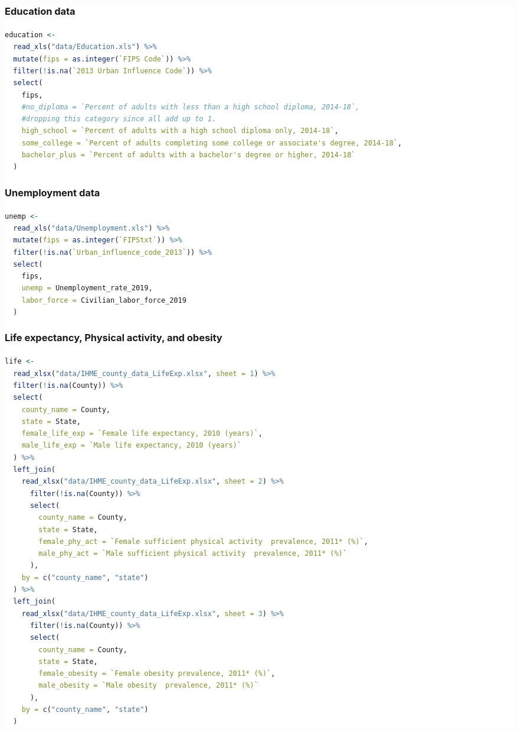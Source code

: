 ### Education data

``` r
education <- 
  read_xls("data/Education.xls") %>% 
  mutate(fips = as.integer(`FIPS Code`)) %>% 
  filter(!is.na(`2013 Urban Influence Code`)) %>% 
  select(
    fips, 
    #no_diploma = `Percent of adults with less than a high school diploma, 2014-18`,
    #dropping this category since all add up to 1. 
    high_school = `Percent of adults with a high school diploma only, 2014-18`, 
    some_college = `Percent of adults completing some college or associate's degree, 2014-18`, 
    bachelor_plus = `Percent of adults with a bachelor's degree or higher, 2014-18`
  ) 
```

### Unemployment data

``` r
unemp <- 
  read_xls("data/Unemployment.xls") %>% 
  mutate(fips = as.integer(`FIPStxt`)) %>% 
  filter(!is.na(`Urban_influence_code_2013`)) %>% 
  select(
    fips, 
    unemp = Unemployment_rate_2019, 
    labor_force = Civilian_labor_force_2019
  )
```

### Life expectancy, Physical activity, and obesity

``` r
life <- 
  read_xlsx("data/IHME_county_data_LifeExp.xlsx", sheet = 1) %>% 
  filter(!is.na(County)) %>% 
  select(
    county_name = County, 
    state = State,
    female_life_exp = `Female life expectancy, 2010 (years)`, 
    male_life_exp = `Male life expectancy, 2010 (years)`
  ) %>% 
  left_join(
    read_xlsx("data/IHME_county_data_LifeExp.xlsx", sheet = 2) %>% 
      filter(!is.na(County)) %>% 
      select(
        county_name = County, 
        state = State,
        female_phy_act = `Female sufficient physical activity  prevalence, 2011* (%)`, 
        male_phy_act = `Male sufficient physical activity  prevalence, 2011* (%)`
      ),
    by = c("county_name", "state")
  ) %>% 
  left_join(
    read_xlsx("data/IHME_county_data_LifeExp.xlsx", sheet = 3) %>% 
      filter(!is.na(County)) %>% 
      select(
        county_name = County, 
        state = State,
        female_obesity = `Female obesity prevalence, 2011* (%)`, 
        male_obesity = `Male obesity  prevalence, 2011* (%)`
      ), 
    by = c("county_name", "state")
  )
```